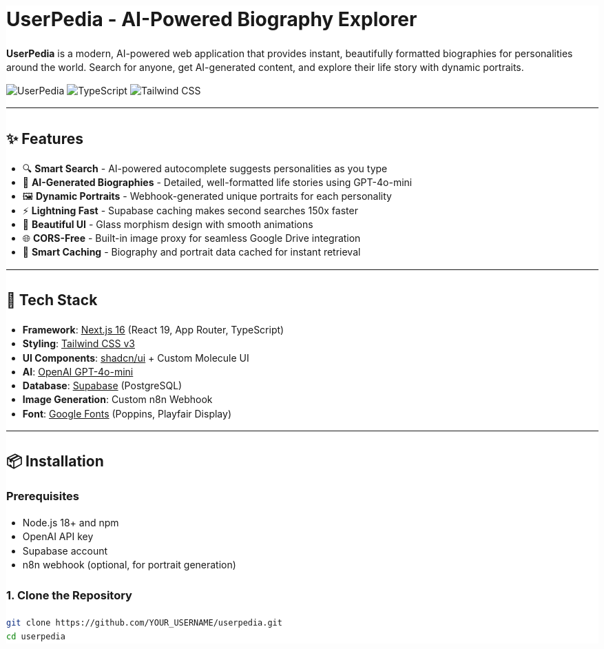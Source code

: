 # UserPedia - AI-Powered Biography Explorer

**UserPedia** is a modern, AI-powered web application that provides instant, beautifully formatted biographies for personalities around the world. Search for anyone, get AI-generated content, and explore their life story with dynamic portraits.

![UserPedia](https://img.shields.io/badge/Next.js-16.0-black?style=for-the-badge&logo=next.js)
![TypeScript](https://img.shields.io/badge/TypeScript-5.0-blue?style=for-the-badge&logo=typescript)
![Tailwind CSS](https://img.shields.io/badge/Tailwind-3.4-38bdf8?style=for-the-badge&logo=tailwind-css)

---

## ✨ Features

- 🔍 **Smart Search** - AI-powered autocomplete suggests personalities as you type
- 📖 **AI-Generated Biographies** - Detailed, well-formatted life stories using GPT-4o-mini
- 🖼️ **Dynamic Portraits** - Webhook-generated unique portraits for each personality
- ⚡ **Lightning Fast** - Supabase caching makes second searches 150x faster
- 🎨 **Beautiful UI** - Glass morphism design with smooth animations
- 🌐 **CORS-Free** - Built-in image proxy for seamless Google Drive integration
- 💾 **Smart Caching** - Biography and portrait data cached for instant retrieval

---

## 🚀 Tech Stack

- **Framework**: [Next.js 16](https://nextjs.org/) (React 19, App Router, TypeScript)
- **Styling**: [Tailwind CSS v3](https://tailwindcss.com/)
- **UI Components**: [shadcn/ui](https://ui.shadcn.com/) + Custom Molecule UI
- **AI**: [OpenAI GPT-4o-mini](https://openai.com/)
- **Database**: [Supabase](https://supabase.com/) (PostgreSQL)
- **Image Generation**: Custom n8n Webhook
- **Font**: [Google Fonts](https://fonts.google.com/) (Poppins, Playfair Display)

---

## 📦 Installation

### Prerequisites

- Node.js 18+ and npm
- OpenAI API key
- Supabase account
- n8n webhook (optional, for portrait generation)

### 1. Clone the Repository

```bash
git clone https://github.com/YOUR_USERNAME/userpedia.git
cd userpedia
```
